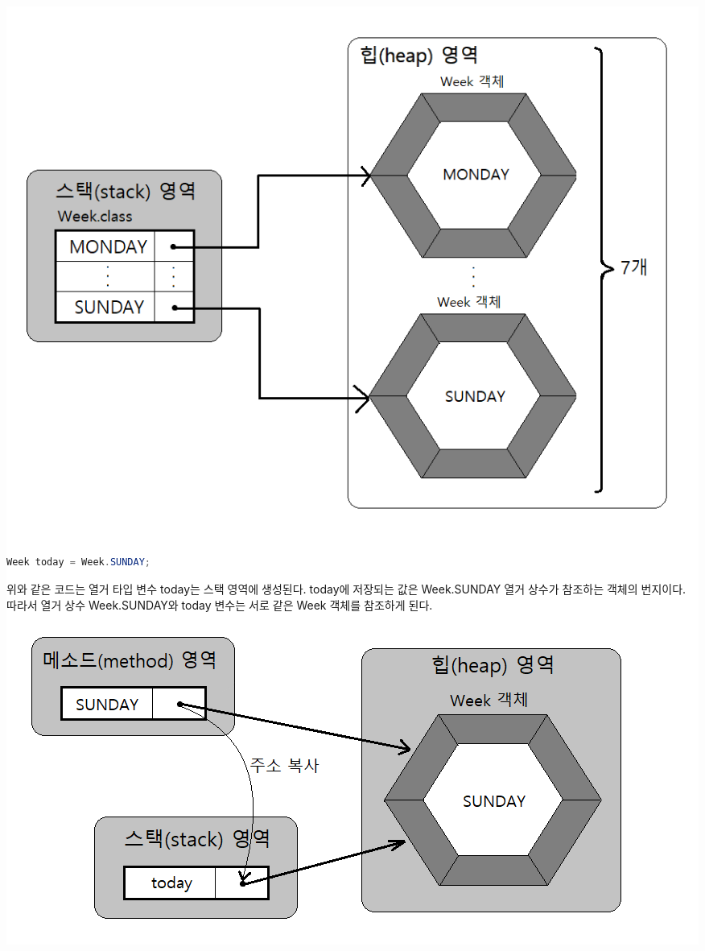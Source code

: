 ![enumeration2](https://github.com/supreme9122/TIL/blob/master/img/ReferenceType/enumeration2.png)

```java
Week today = Week.SUNDAY;
```

위와 같은 코드는 열거 타입 변수 today는 스택 영역에 생성된다. today에 저장되는 값은 Week.SUNDAY 열거 상수가 참조하는 객체의 번지이다. 따라서 열거 상수 Week.SUNDAY와 today 변수는 서로 같은 Week 객체를 참조하게 된다.

![enumeration3](https://github.com/supreme9122/TIL/blob/master/img/ReferenceType/enumeration3.png)

